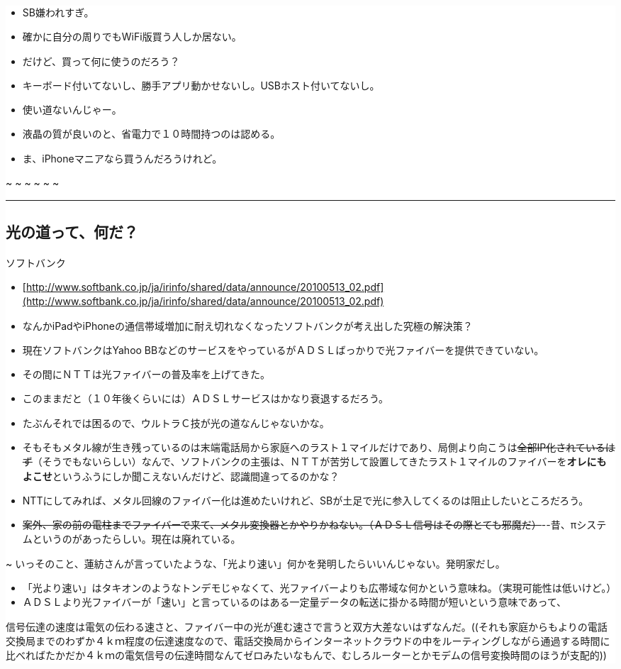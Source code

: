 - SB嫌われすぎ。
- 確かに自分の周りでもWiFi版買う人しか居ない。



- だけど、買って何に使うのだろう？
- キーボード付いてないし、勝手アプリ動かせないし。USBホスト付いてないし。



- 使い道ないんじゃー。



- 液晶の質が良いのと、省電力で１０時間持つのは認める。



- ま、iPhoneマニアなら買うんだろうけれど。




~
~
~
~
~
~
- - - -
## 光の道って、何だ？
ソフトバンク
- [http://www.softbank.co.jp/ja/irinfo/shared/data/announce/20100513_02.pdf](http://www.softbank.co.jp/ja/irinfo/shared/data/announce/20100513_02.pdf) 
- なんかiPadやiPhoneの通信帯域増加に耐え切れなくなったソフトバンクが考え出した究極の解決策？
- 現在ソフトバンクはYahoo BBなどのサービスをやっているがＡＤＳＬばっかりで光ファイバーを提供できていない。
- その間にＮＴＴは光ファイバーの普及率を上げてきた。
- このままだと（１０年後くらいには）ＡＤＳＬサービスはかなり衰退するだろう。
- たぶんそれでは困るので、ウルトラＣ技が光の道なんじゃないかな。



- そもそもメタル線が生き残っているのは末端電話局から家庭へのラスト１マイルだけであり、局側より向こうは~~全部IP化されているはず~~（そうでもないらしい）なんで、ソフトバンクの主張は、ＮＴＴが苦労して設置してきたラスト１マイルのファイバーを**オレにもよこせ**というふうにしか聞こえないんだけど、認識間違ってるのかな？



- NTTにしてみれば、メタル回線のファイバー化は進めたいけれど、SBが土足で光に参入してくるのは阻止したいところだろう。
- ~~案外、家の前の電柱までファイバーで来て、メタル変換器とかやりかねない。（ＡＤＳＬ信号はその際とても邪魔だ）~~--昔、πシステムというのがあったらしい。現在は廃れている。




~
いっそのこと、蓮紡さんが言っていたような、「光より速い」何かを発明したらいいんじゃない。発明家だし。
- 「光より速い」はタキオンのようなトンデモじゃなくて、光ファイバーよりも広帯域な何かという意味ね。（実現可能性は低いけど。）
- ＡＤＳＬより光ファイバーが「速い」と言っているのはある一定量データの転送に掛かる時間が短いという意味であって、


信号伝達の速度は電気の伝わる速さと、ファイバー中の光が進む速さで言うと双方大差ないはずなんだ。((それも家庭からもよりの電話交換局までのわずか４ｋｍ程度の伝達速度なので、電話交換局からインターネットクラウドの中をルーティングしながら通過する時間に比べればたかだか４ｋｍの電気信号の伝達時間なんてゼロみたいなもんで、むしろルーターとかモデムの信号変換時間のほうが支配的))

